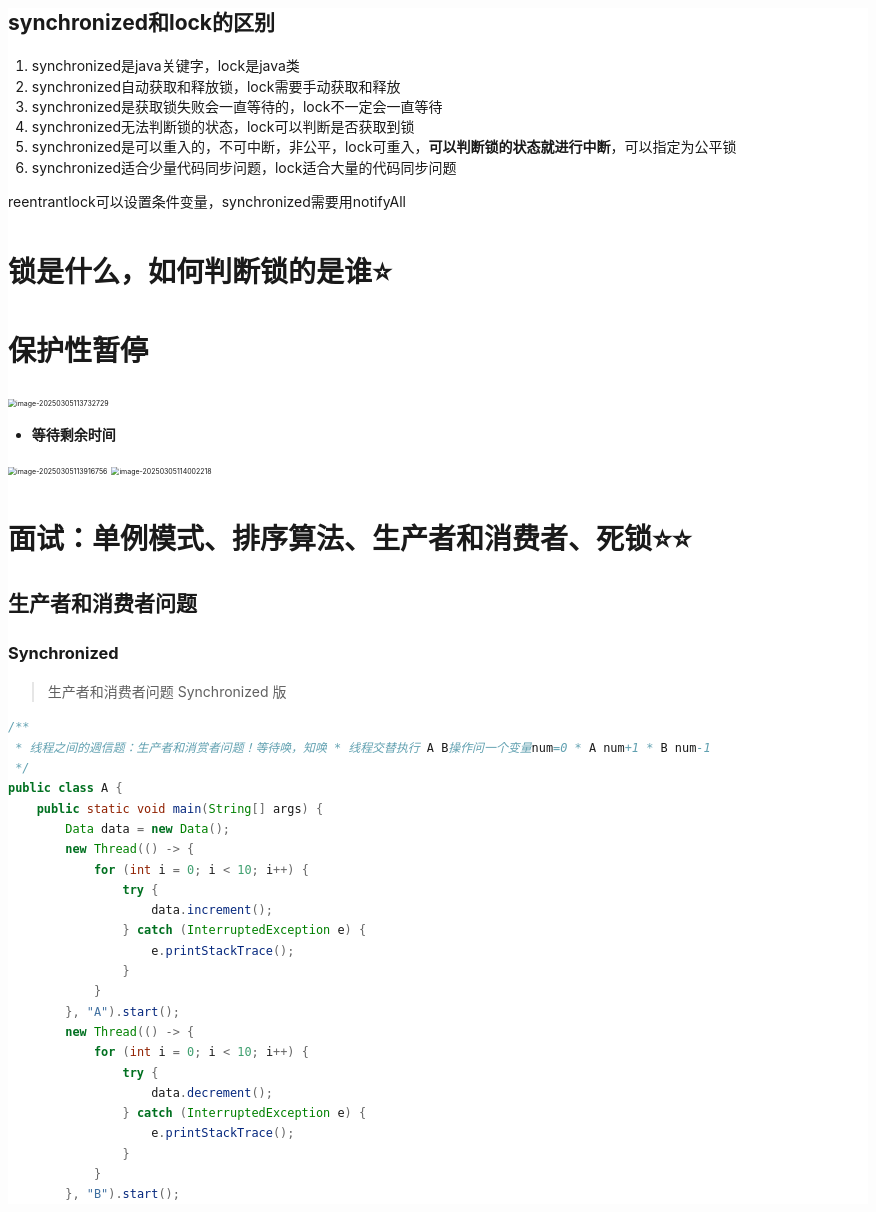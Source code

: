 ## synchronized和lock的区别

1. synchronized是java关键字，lock是java类
2. synchronized自动获取和释放锁，lock需要手动获取和释放
3. synchronized是获取锁失败会一直等待的，lock不一定会一直等待
4. synchronized无法判断锁的状态，lock可以判断是否获取到锁
5. synchronized是可以重入的，不可中断，非公平，lock可重入，**可以判断锁的状态就进行中断**，可以指定为公平锁
6. synchronized适合少量代码同步问题，lock适合大量的代码同步问题

reentrantlock可以设置条件变量，synchronized需要用notifyAll

# 锁是什么，如何判断锁的是谁⭐



# 保护性暂停

<img src="http://stofu80ry.sabkt.gdipper.com/picture/image-20250305113732729.png" alt="image-20250305113732729" style="zoom:50%;" />

- **等待剩余时间**

<img src="http://stofu80ry.sabkt.gdipper.com/picture/image-20250305113916756.png" alt="image-20250305113916756" style="zoom: 50%;" />

<img src="http://stofu80ry.sabkt.gdipper.com/picture/image-20250305114002218.png" alt="image-20250305114002218" style="zoom:50%;" />

# 面试：单例模式、排序算法、生产者和消费者、死锁⭐⭐







## 生产者和消费者问题

### Synchronized 

> 生产者和消费者问题 Synchronized 版

```java
/**
 * 线程之间的週信题：生产者和消赏者问题！等待唤，知唤 * 线程交替执行 A B操作问一个变量num=0 * A num+1 * B num-1
 */
public class A {
    public static void main(String[] args) {
        Data data = new Data();
        new Thread(() -> {
            for (int i = 0; i < 10; i++) {
                try {
                    data.increment();
                } catch (InterruptedException e) {
                    e.printStackTrace();
                }
            }
        }, "A").start();
        new Thread(() -> {
            for (int i = 0; i < 10; i++) {
                try {
                    data.decrement();
                } catch (InterruptedException e) {
                    e.printStackTrace();
                }
            }
        }, "B").start();
```
